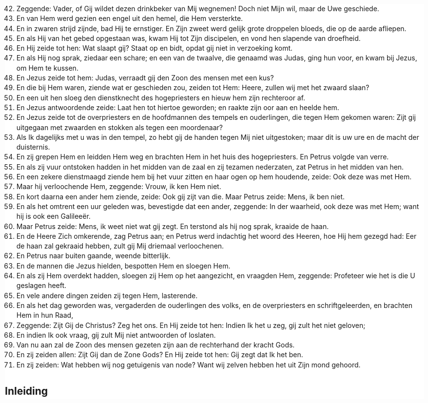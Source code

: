 42. Zeggende: Vader, of Gij wildet dezen drinkbeker van Mij wegnemen! Doch niet Mijn wil, maar de Uwe geschiede.
43. En van Hem werd gezien een engel uit den hemel, die Hem versterkte.
44. En in zwaren strijd zijnde, bad Hij te ernstiger. En Zijn zweet werd gelijk grote droppelen bloeds, die op de aarde afliepen.
45. En als Hij van het gebed opgestaan was, kwam Hij tot Zijn discipelen, en vond hen slapende van droefheid.
46. En Hij zeide tot hen: Wat slaapt gij? Staat op en bidt, opdat gij niet in verzoeking komt.
47. En als Hij nog sprak, ziedaar een schare; en een van de twaalve, die genaamd was Judas, ging hun voor, en kwam bij Jezus, om Hem te kussen.
48. En Jezus zeide tot hem: Judas, verraadt gij den Zoon des mensen met een kus?
49. En die bij Hem waren, ziende wat er geschieden zou, zeiden tot Hem: Heere, zullen wij met het zwaard slaan?
50. En een uit hen sloeg den dienstknecht des hogepriesters en hieuw hem zijn rechteroor af.
51. En Jezus antwoordende zeide: Laat hen tot hiertoe geworden; en raakte zijn oor aan en heelde hem.
52. En Jezus zeide tot de overpriesters en de hoofdmannen des tempels en ouderlingen, die tegen Hem gekomen waren: Zijt gij uitgegaan met zwaarden en stokken als tegen een moordenaar?
53. Als Ik dagelijks met u was in den tempel, zo hebt gij de handen tegen Mij niet uitgestoken; maar dit is uw ure en de macht der duisternis.
54. En zij grepen Hem en leidden Hem weg en brachten Hem in het huis des hogepriesters. En Petrus volgde van verre.
55. En als zij vuur ontstoken hadden in het midden van de zaal en zij tezamen nederzaten, zat Petrus in het midden van hen.
56. En een zekere dienstmaagd ziende hem bij het vuur zitten en haar ogen op hem houdende, zeide: Ook deze was met Hem.
57. Maar hij verloochende Hem, zeggende: Vrouw, ik ken Hem niet.
58. En kort daarna een ander hem ziende, zeide: Ook gij zijt van die. Maar Petrus zeide: Mens, ik ben niet.
59. En als het omtrent een uur geleden was, bevestigde dat een ander, zeggende: In der waarheid, ook deze was met Hem; want hij is ook een Galileeër.
60. Maar Petrus zeide: Mens, ik weet niet wat gij zegt. En terstond als hij nog sprak, kraaide de haan.
61. En de Heere Zich omkerende, zag Petrus aan; en Petrus werd indachtig het woord des Heeren, hoe Hij hem gezegd had: Eer de haan zal gekraaid hebben, zult gij Mij driemaal verloochenen.
62. En Petrus naar buiten gaande, weende bitterlijk.
63. En de mannen die Jezus hielden, bespotten Hem en sloegen Hem.
64. En als zij Hem overdekt hadden, sloegen zij Hem op het aangezicht, en vraagden Hem, zeggende: Profeteer wie het is die U geslagen heeft.
65. En vele andere dingen zeiden zij tegen Hem, lasterende.
66. En als het dag geworden was, vergaderden de ouderlingen des volks, en de overpriesters en schriftgeleerden, en brachten Hem in hun Raad,
67. Zeggende: Zijt Gij de Christus? Zeg het ons. En Hij zeide tot hen: Indien Ik het u zeg, gij zult het niet geloven;
68. En indien Ik ook vraag, gij zult Mij niet antwoorden of loslaten.
69. Van nu aan zal de Zoon des mensen gezeten zijn aan de rechterhand der kracht Gods.
70. En zij zeiden allen: Zijt Gij dan de Zone Gods? En Hij zeide tot hen: Gij zegt dat Ik het ben.
71. En zij zeiden: Wat hebben wij nog getuigenis van node? Want wij zelven hebben het uit Zijn mond gehoord.

## Inleiding
